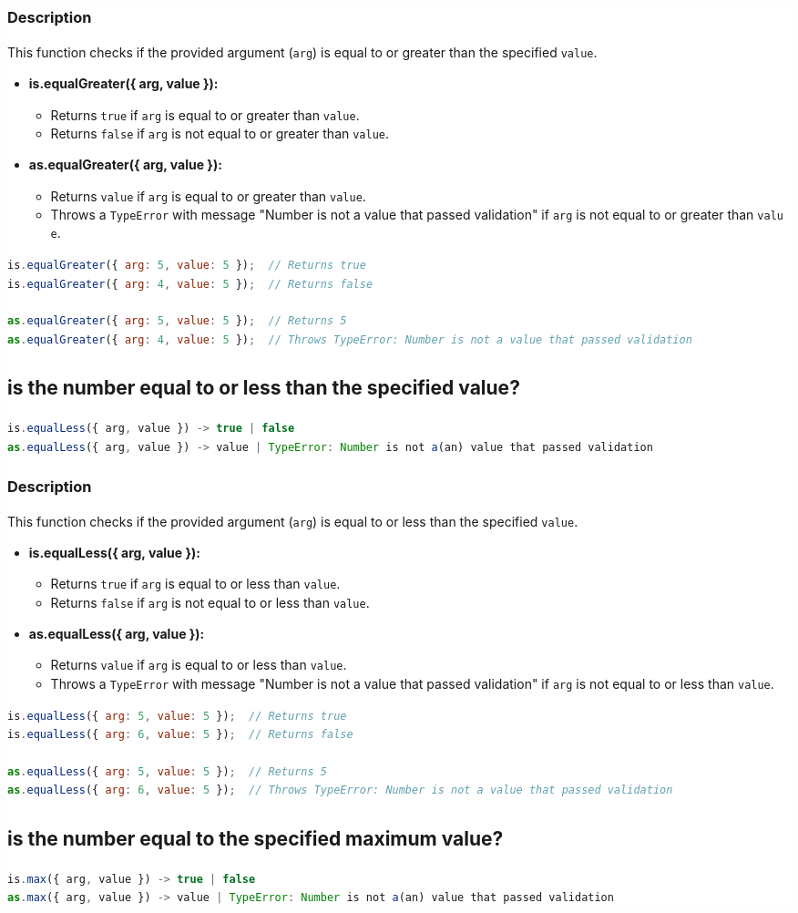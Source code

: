 ### Description

This function checks if the provided argument (`arg`) is equal to or greater than the specified `value`.

- **is.equalGreater({ arg, value }):**
  - Returns `true` if `arg` is equal to or greater than `value`.
  - Returns `false` if `arg` is not equal to or greater than `value`.

- **as.equalGreater({ arg, value }):**
  - Returns `value` if `arg` is equal to or greater than `value`.
  - Throws a `TypeError` with message "Number is not a value that passed validation" if `arg` is not equal to or greater than `value`.

```javascript
is.equalGreater({ arg: 5, value: 5 });  // Returns true
is.equalGreater({ arg: 4, value: 5 });  // Returns false

as.equalGreater({ arg: 5, value: 5 });  // Returns 5
as.equalGreater({ arg: 4, value: 5 });  // Throws TypeError: Number is not a value that passed validation
```

## is the number equal to or less than the specified value?
```javascript
is.equalLess({ arg, value }) -> true | false
as.equalLess({ arg, value }) -> value | TypeError: Number is not a(an) value that passed validation
```

### Description

This function checks if the provided argument (`arg`) is equal to or less than the specified `value`.

- **is.equalLess({ arg, value }):**
  - Returns `true` if `arg` is equal to or less than `value`.
  - Returns `false` if `arg` is not equal to or less than `value`.

- **as.equalLess({ arg, value }):**
  - Returns `value` if `arg` is equal to or less than `value`.
  - Throws a `TypeError` with message "Number is not a value that passed validation" if `arg` is not equal to or less than `value`.

```javascript
is.equalLess({ arg: 5, value: 5 });  // Returns true
is.equalLess({ arg: 6, value: 5 });  // Returns false

as.equalLess({ arg: 5, value: 5 });  // Returns 5
as.equalLess({ arg: 6, value: 5 });  // Throws TypeError: Number is not a value that passed validation
```

## is the number equal to the specified maximum value?
```javascript
is.max({ arg, value }) -> true | false
as.max({ arg, value }) -> value | TypeError: Number is not a(an) value that passed validation
```
